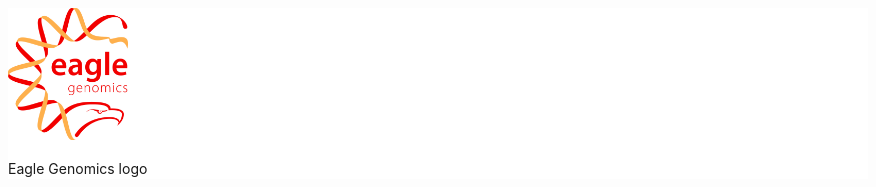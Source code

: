 <img src="Eagle_logo_CMYK.jpg" title="Eagle Genomics logo"
width="120" />
<figcaption>Eagle Genomics logo</figcaption>
</figure>
